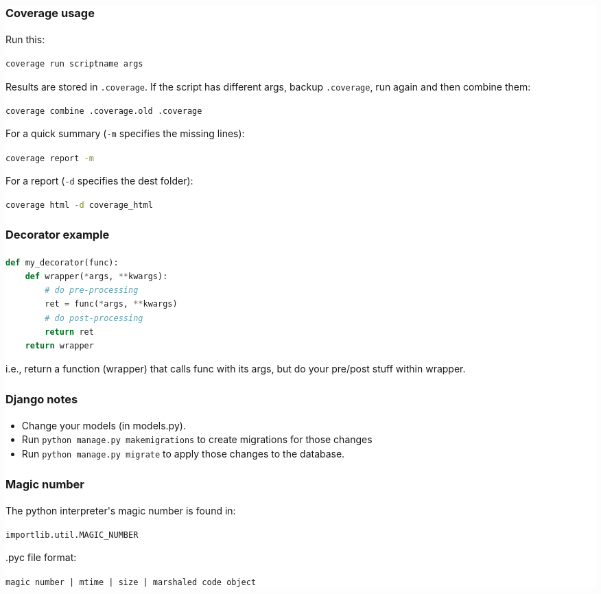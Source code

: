 ### Coverage usage

Run this:

``` sh
coverage run scriptname args
```

Results are stored in `.coverage`. If the script has different args,
backup `.coverage`, run again and then combine them:

``` sh
coverage combine .coverage.old .coverage
```

For a quick summary (`-m` specifies the missing lines):

``` sh
coverage report -m
```

For a report (`-d` specifies the dest folder):

``` sh
coverage html -d coverage_html
```

### Decorator example

``` py
def my_decorator(func):
    def wrapper(*args, **kwargs):
        # do pre-processing
        ret = func(*args, **kwargs)
        # do post-processing
        return ret
    return wrapper
```

i.e., return a function (wrapper) that calls func with its args, but
do your pre/post stuff within wrapper.

### Django notes

-   Change your models (in models.py).
-   Run `python manage.py makemigrations` to create migrations for those changes
-   Run `python manage.py migrate` to apply those changes to the database.

### Magic number

The python interpreter's magic number is found in:

``` py
importlib.util.MAGIC_NUMBER
```

.pyc file format:

`magic number | mtime | size | marshaled code object`
